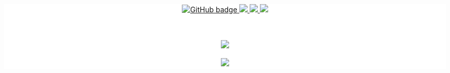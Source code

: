 <p align="center">
  <a href="https://github.com/rosterloh?tab=followers">
    <img src="https://img.shields.io/github/followers/rosterloh?label=Followers&logo=GitHub&style=for-the-badge" alt="GitHub badge" />
  </a>
  <a href="http://twitter.com/riosterloh">
    <img src="https://img.shields.io/twitter/follow/riosterloh?label=Twitter&logo=twitter&style=for-the-badge" />
  </a>
  <a href="http://instagram.com/riosterloh">
    <img src="https://img.shields.io/badge/instagram-%23E4405F.svg?&style=for-the-badge&logo=instagram&logoColor=white" />
  </a>
  <a href="http://linkedin.com/in/richardosterloh">
    <img src="https://img.shields.io/badge/linkedin-%230077B5.svg?&style=for-the-badge&logo=linkedin&logoColor=white" />
  </a>
</p>

</br>

<p align="center"><img width="80%" src="https://github-readme-stats.vercel.app/api?username=rosterloh&show_icons=true&theme=dark" /></p>
<p align="center"><img width="80%" src="https://github-readme-stats.vercel.app/api/top-langs/?username=rosterloh&layout=compact&theme=dark" /></p>
